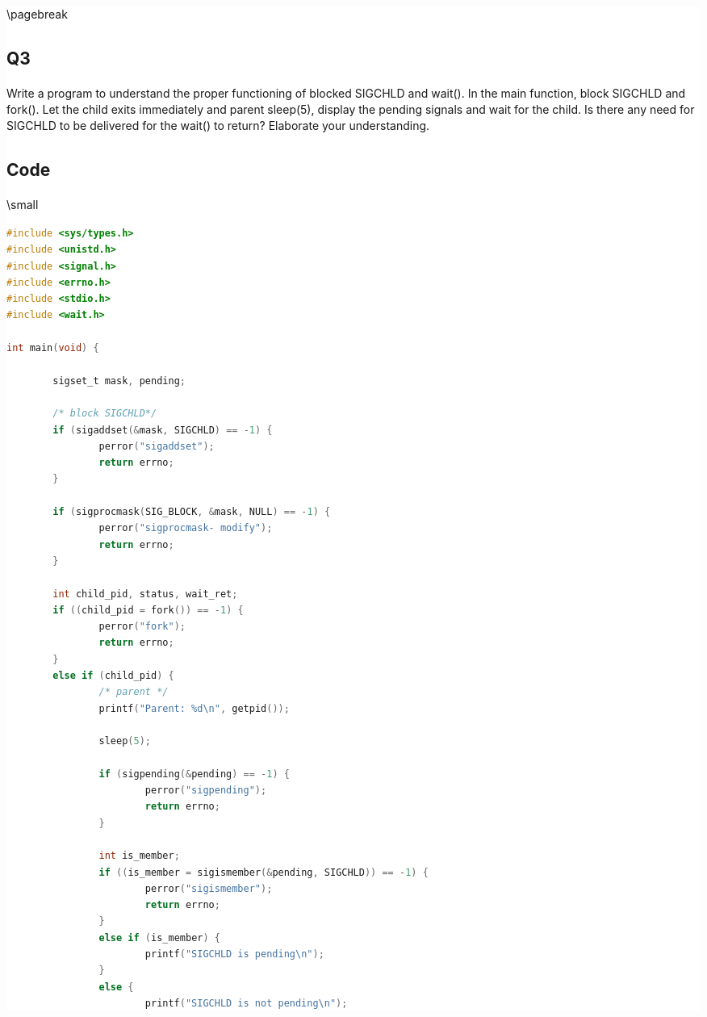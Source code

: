 
\pagebreak


## Q3
Write a program to understand the proper functioning of blocked
SIGCHLD and wait(). In the main function, block SIGCHLD and fork().
Let the child exits immediately and parent sleep(5), display the
pending signals and wait for the child.  Is there any need for
SIGCHLD to be delivered for the wait() to return?  Elaborate your
understanding.

## Code

\small
```{.c .numberLines startFrom="1"}
#include <sys/types.h>
#include <unistd.h>
#include <signal.h>
#include <errno.h>
#include <stdio.h>
#include <wait.h>

int main(void) {

		sigset_t mask, pending;

	    /* block SIGCHLD*/
		if (sigaddset(&mask, SIGCHLD) == -1) {
				perror("sigaddset");
				return errno;
		}

		if (sigprocmask(SIG_BLOCK, &mask, NULL) == -1) {
				perror("sigprocmask- modify");
				return errno;
		}

		int child_pid, status, wait_ret;
		if ((child_pid = fork()) == -1) {
				perror("fork");
				return errno;
		}
		else if (child_pid) {
				/* parent */
				printf("Parent: %d\n", getpid());

				sleep(5);

				if (sigpending(&pending) == -1) {
						perror("sigpending");
						return errno;
				}

				int is_member;
				if ((is_member = sigismember(&pending, SIGCHLD)) == -1) {
						perror("sigismember");
						return errno;
				}
				else if (is_member) {
						printf("SIGCHLD is pending\n");
				}
				else {
						printf("SIGCHLD is not pending\n");
```